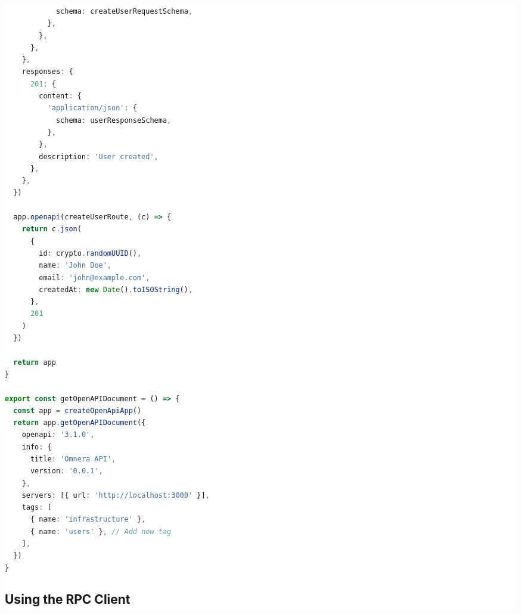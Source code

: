 ```typescript
            schema: createUserRequestSchema,
          },
        },
      },
    },
    responses: {
      201: {
        content: {
          'application/json': {
            schema: userResponseSchema,
          },
        },
        description: 'User created',
      },
    },
  })

  app.openapi(createUserRoute, (c) => {
    return c.json(
      {
        id: crypto.randomUUID(),
        name: 'John Doe',
        email: 'john@example.com',
        createdAt: new Date().toISOString(),
      },
      201
    )
  })

  return app
}

export const getOpenAPIDocument = () => {
  const app = createOpenApiApp()
  return app.getOpenAPIDocument({
    openapi: '3.1.0',
    info: {
      title: 'Omnera API',
      version: '0.0.1',
    },
    servers: [{ url: 'http://localhost:3000' }],
    tags: [
      { name: 'infrastructure' },
      { name: 'users' }, // Add new tag
    ],
  })
}
```

## Using the RPC Client
